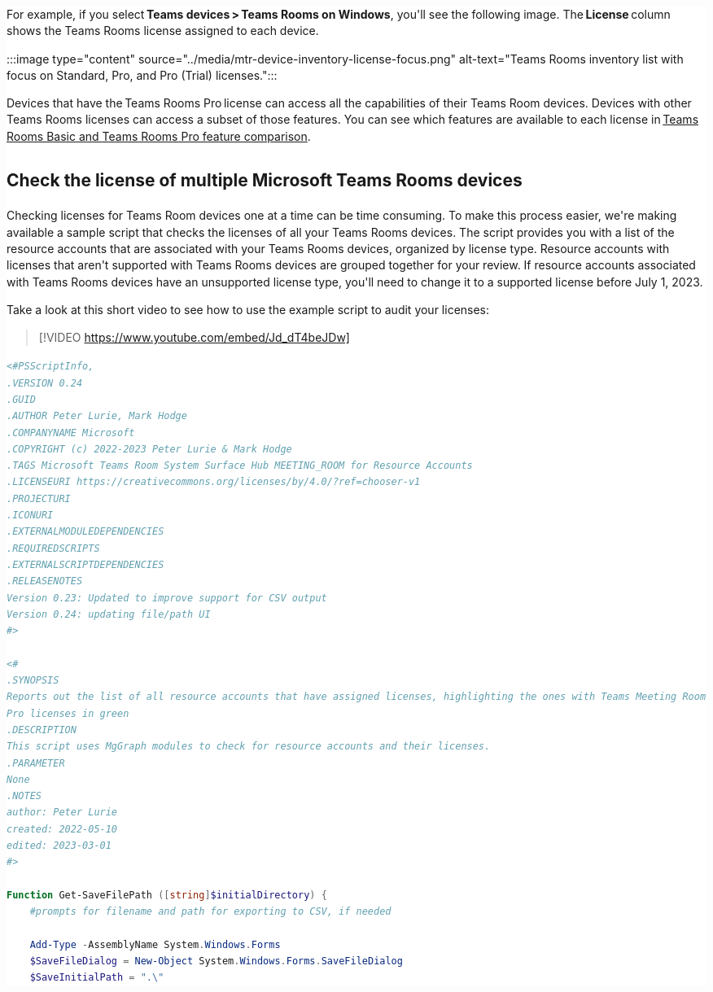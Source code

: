 For example, if you select **Teams devices > Teams Rooms on Windows**, you'll see the following image. The **License** column shows the Teams Rooms license assigned to each device.

:::image type="content" source="../media/mtr-device-inventory-license-focus.png" alt-text="Teams Rooms inventory list with focus on Standard, Pro, and Pro (Trial) licenses.":::

Devices that have the Teams Rooms Pro license can access all the capabilities of their Teams Room devices. Devices with other Teams Rooms licenses can access a subset of those features. You can see which features are available to each license in [Teams Rooms Basic and Teams Rooms Pro feature comparison](rooms-licensing.md#teams-rooms-basic-and-teams-rooms-pro-feature-comparison).

## Check the license of multiple Microsoft Teams Rooms devices

Checking licenses for Teams Room devices one at a time can be time consuming. To make this process easier, we're making available a sample script that checks the licenses of all your Teams Rooms devices. The script provides you with a list of the resource accounts that are associated with your Teams Rooms devices, organized by license type. Resource accounts with licenses that aren't supported with Teams Rooms devices are grouped together for your review. If resource accounts associated with Teams Rooms devices have an unsupported license type, you'll need to change it to a supported license before July 1, 2023.

Take a look at this short video to see how to use the example script to audit your licenses:

> [!VIDEO https://www.youtube.com/embed/Jd_dT4beJDw]


```PowerShell
<#PSScriptInfo,  
.VERSION 0.24 
.GUID  
.AUTHOR Peter Lurie, Mark Hodge 
.COMPANYNAME Microsoft 
.COPYRIGHT (c) 2022-2023 Peter Lurie & Mark Hodge 
.TAGS Microsoft Teams Room System Surface Hub MEETING_ROOM for Resource Accounts 
.LICENSEURI https://creativecommons.org/licenses/by/4.0/?ref=chooser-v1 
.PROJECTURI  
.ICONURI  
.EXTERNALMODULEDEPENDENCIES  
.REQUIREDSCRIPTS  
.EXTERNALSCRIPTDEPENDENCIES  
.RELEASENOTES 
Version 0.23: Updated to improve support for CSV output  
Version 0.24: updating file/path UI 
#> 

<# 
.SYNOPSIS 
Reports out the list of all resource accounts that have assigned licenses, highlighting the ones with Teams Meeting Room Pro licenses in green 
.DESCRIPTION 
This script uses MgGraph modules to check for resource accounts and their licenses.  
.PARAMETER  
None 
.NOTES 
author: Peter Lurie 
created: 2022-05-10 
edited: 2023-03-01 
#>  

Function Get-SaveFilePath ([string]$initialDirectory) {
    #prompts for filename and path for exporting to CSV, if needed 

    Add-Type -AssemblyName System.Windows.Forms 
    $SaveFileDialog = New-Object System.Windows.Forms.SaveFileDialog 
    $SaveInitialPath = ".\" 
```
